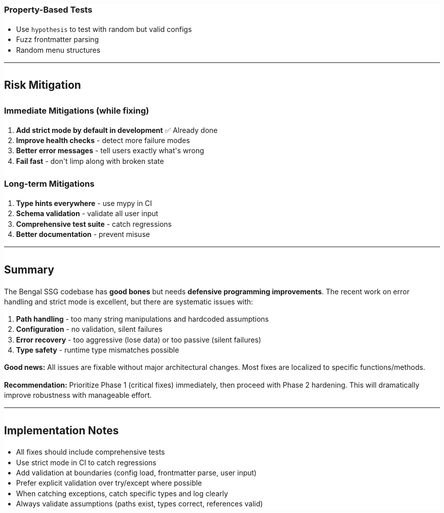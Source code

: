 ### Property-Based Tests
- Use `hypothesis` to test with random but valid configs
- Fuzz frontmatter parsing
- Random menu structures

---

## Risk Mitigation

### Immediate Mitigations (while fixing)
1. **Add strict mode by default in development** ✅ Already done
2. **Improve health checks** - detect more failure modes
3. **Better error messages** - tell users exactly what's wrong
4. **Fail fast** - don't limp along with broken state

### Long-term Mitigations
1. **Type hints everywhere** - use mypy in CI
2. **Schema validation** - validate all user input
3. **Comprehensive test suite** - catch regressions
4. **Better documentation** - prevent misuse

---

## Summary

The Bengal SSG codebase has **good bones** but needs **defensive programming improvements**. The recent work on error handling and strict mode is excellent, but there are systematic issues with:

1. **Path handling** - too many string manipulations and hardcoded assumptions
2. **Configuration** - no validation, silent failures
3. **Error recovery** - too aggressive (lose data) or too passive (silent failures)
4. **Type safety** - runtime type mismatches possible

**Good news:** All issues are fixable without major architectural changes. Most fixes are localized to specific functions/methods.

**Recommendation:** Prioritize Phase 1 (critical fixes) immediately, then proceed with Phase 2 hardening. This will dramatically improve robustness with manageable effort.

---

## Implementation Notes

- All fixes should include comprehensive tests
- Use strict mode in CI to catch regressions
- Add validation at boundaries (config load, frontmatter parse, user input)
- Prefer explicit validation over try/except where possible
- When catching exceptions, catch specific types and log clearly
- Always validate assumptions (paths exist, types correct, references valid)


